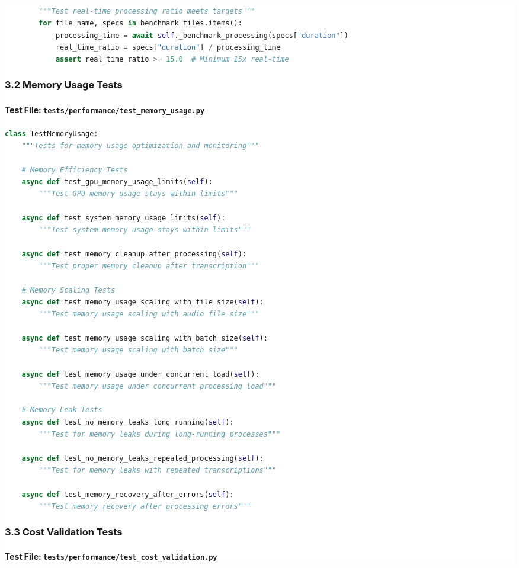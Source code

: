 ```python
        """Test real-time processing ratio meets targets"""
        for file_name, specs in benchmark_files.items():
            processing_time = await self._benchmark_processing(specs["duration"])
            real_time_ratio = specs["duration"] / processing_time
            assert real_time_ratio >= 15.0  # Minimum 15x real-time
```

### 3.2 Memory Usage Tests

#### **Test File: `tests/performance/test_memory_usage.py`**

```python
class TestMemoryUsage:
    """Tests for memory usage optimization and monitoring"""
    
    # Memory Efficiency Tests
    async def test_gpu_memory_usage_limits(self):
        """Test GPU memory usage stays within limits"""
        
    async def test_system_memory_usage_limits(self):
        """Test system memory usage stays within limits"""
        
    async def test_memory_cleanup_after_processing(self):
        """Test proper memory cleanup after transcription"""
    
    # Memory Scaling Tests
    async def test_memory_usage_scaling_with_file_size(self):
        """Test memory usage scaling with audio file size"""
        
    async def test_memory_usage_scaling_with_batch_size(self):
        """Test memory usage scaling with batch size"""
        
    async def test_memory_usage_under_concurrent_load(self):
        """Test memory usage under concurrent processing load"""
    
    # Memory Leak Tests
    async def test_no_memory_leaks_long_running(self):
        """Test for memory leaks during long-running processes"""
        
    async def test_no_memory_leaks_repeated_processing(self):
        """Test for memory leaks with repeated transcriptions"""
        
    async def test_memory_recovery_after_errors(self):
        """Test memory recovery after processing errors"""
```

### 3.3 Cost Validation Tests

#### **Test File: `tests/performance/test_cost_validation.py`**
